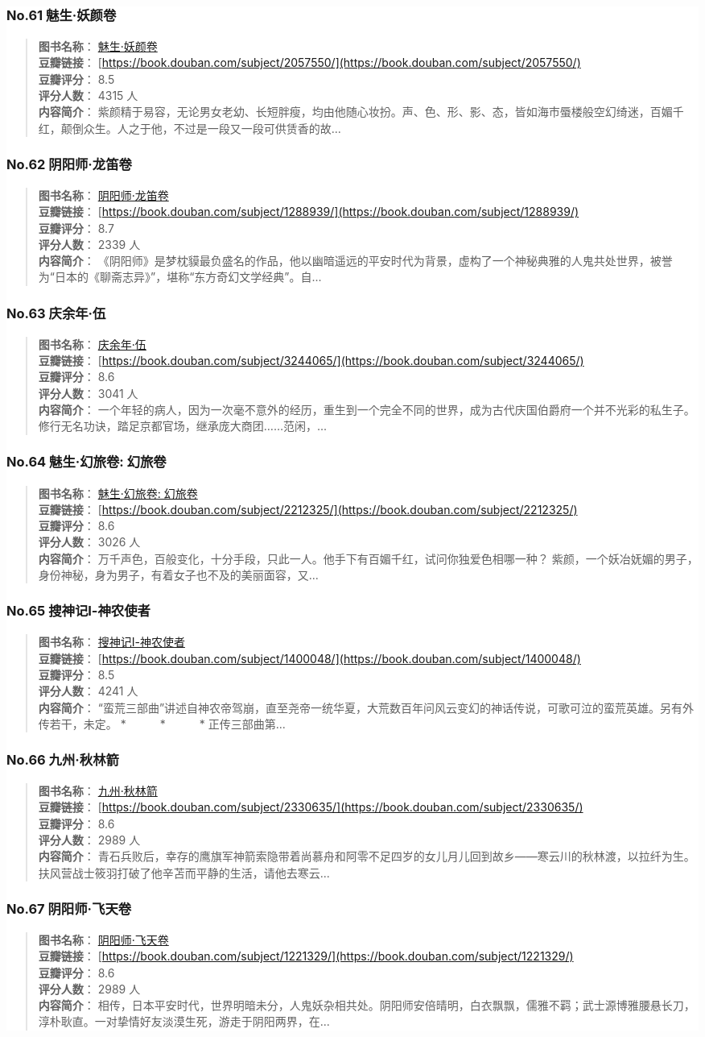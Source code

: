 ### No.61 魅生·妖颜卷
 > **图书名称**： [魅生·妖颜卷](https://book.douban.com/subject/2057550/)  
 > **豆瓣链接**： [https://book.douban.com/subject/2057550/](https://book.douban.com/subject/2057550/)  
 > **豆瓣评分**： 8.5  
 > **评分人数**： 4315 人  
 > **内容简介**： 紫颜精于易容，无论男女老幼、长短胖瘦，均由他随心妆扮。声、色、形、影、态，皆如海市蜃楼般空幻绮迷，百媚千红，颠倒众生。人之于他，不过是一段又一段可供赁香的故...  

### No.62 阴阳师·龙笛卷
 > **图书名称**： [阴阳师·龙笛卷](https://book.douban.com/subject/1288939/)  
 > **豆瓣链接**： [https://book.douban.com/subject/1288939/](https://book.douban.com/subject/1288939/)  
 > **豆瓣评分**： 8.7  
 > **评分人数**： 2339 人  
 > **内容简介**： 《阴阳师》是梦枕貘最负盛名的作品，他以幽暗遥远的平安时代为背景，虚构了一个神秘典雅的人鬼共处世界，被誉为“日本的《聊斋志异》”，堪称“东方奇幻文学经典”。自...  

### No.63 庆余年·伍
 > **图书名称**： [庆余年·伍](https://book.douban.com/subject/3244065/)  
 > **豆瓣链接**： [https://book.douban.com/subject/3244065/](https://book.douban.com/subject/3244065/)  
 > **豆瓣评分**： 8.6  
 > **评分人数**： 3041 人  
 > **内容简介**： 一个年轻的病人，因为一次毫不意外的经历，重生到一个完全不同的世界，成为古代庆国伯爵府一个并不光彩的私生子。修行无名功诀，踏足京都官场，继承庞大商团……范闲，...  

### No.64 魅生·幻旅卷: 幻旅卷
 > **图书名称**： [魅生·幻旅卷: 幻旅卷](https://book.douban.com/subject/2212325/)  
 > **豆瓣链接**： [https://book.douban.com/subject/2212325/](https://book.douban.com/subject/2212325/)  
 > **豆瓣评分**： 8.6  
 > **评分人数**： 3026 人  
 > **内容简介**： 万千声色，百般变化，十分手段，只此一人。他手下有百媚千红，试问你独爱色相哪一种？
紫颜，一个妖冶妩媚的男子，身份神秘，身为男子，有着女子也不及的美丽面容，又...  

### No.65 搜神记Ⅰ-神农使者
 > **图书名称**： [搜神记Ⅰ-神农使者](https://book.douban.com/subject/1400048/)  
 > **豆瓣链接**： [https://book.douban.com/subject/1400048/](https://book.douban.com/subject/1400048/)  
 > **豆瓣评分**： 8.5  
 > **评分人数**： 4241 人  
 > **内容简介**： “蛮荒三部曲”讲述自神农帝驾崩，直至尧帝一统华夏，大荒数百年问风云变幻的神话传说，可歌可泣的蛮荒英雄。另有外传若干，未定。
*　　　*　　　*
正传三部曲第...  

### No.66 九州·秋林箭
 > **图书名称**： [九州·秋林箭](https://book.douban.com/subject/2330635/)  
 > **豆瓣链接**： [https://book.douban.com/subject/2330635/](https://book.douban.com/subject/2330635/)  
 > **豆瓣评分**： 8.6  
 > **评分人数**： 2989 人  
 > **内容简介**： 青石兵败后，幸存的鹰旗军神箭索隐带着尚慕舟和阿零不足四岁的女儿月儿回到故乡——寒云川的秋林渡，以拉纤为生。扶风营战士筱羽打破了他辛苫而平静的生活，请他去寒云...  

### No.67 阴阳师·飞天卷
 > **图书名称**： [阴阳师·飞天卷](https://book.douban.com/subject/1221329/)  
 > **豆瓣链接**： [https://book.douban.com/subject/1221329/](https://book.douban.com/subject/1221329/)  
 > **豆瓣评分**： 8.6  
 > **评分人数**： 2989 人  
 > **内容简介**： 相传，日本平安时代，世界明暗未分，人鬼妖杂相共处。阴阳师安倍晴明，白衣飘飘，儒雅不羁；武士源博雅腰悬长刀，淳朴耿直。一对挚情好友淡漠生死，游走于阴阳两界，在...  

